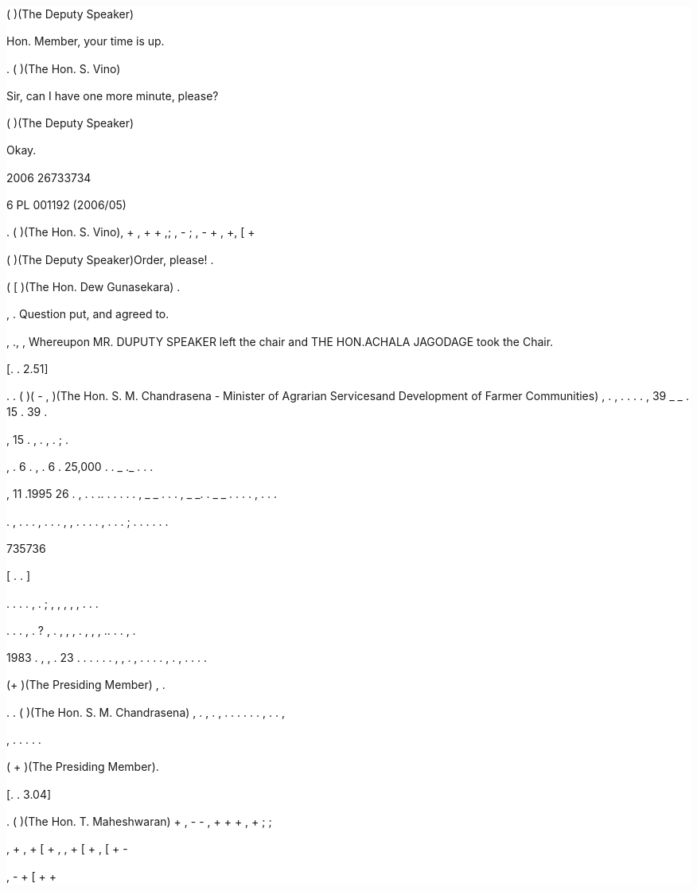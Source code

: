 ( )(The Deputy Speaker)

Hon. Member, your time is up.

. ( )(The Hon. S. Vino)

Sir, can I have one more minute, please?

( )(The Deputy Speaker)

Okay.

2006 26733734

6 PL 001192 (2006/05)

. ( )(The Hon. S. Vino), + , + + ,; , - ; , - + , +, [ +

( )(The Deputy Speaker)Order, please! .

( [ )(The Hon. Dew Gunasekara) .

, . Question put, and agreed to.

, ., , Whereupon MR. DUPUTY SPEAKER left the chair and THE HON.ACHALA JAGODAGE took the Chair.

[. . 2.51]

. . ( )( - , )(The Hon. S. M. Chandrasena - Minister of Agrarian Servicesand Development of Farmer Communities) , . , . . . . , 39 _ _ . 15 . 39 .

, 15 . , . , . ; .

, . 6 . , . 6 . 25,000 . . _ ._ . . .

, 11 .1995 26 . , . . .. . . . . . , _ _ . . . , _ _. . _ _ . . . . , . . .

. , . . . , . . . , , . . . . , . . . ; . . . . . .

735736

[ . . ]

. . . . , . ; , , , , , . . .

. . . , . ? , . , , , . , , , .. . . , .

1983 . , , . 23 . . . . . . , , . , . . . . , . , . . . .

(+ )(The Presiding Member) , .

. . ( )(The Hon. S. M. Chandrasena) , . , . , . . . . . . , . . ,

, . . . . .

( + )(The Presiding Member).

[. . 3.04]

. ( )(The Hon. T. Maheshwaran) + , - - , + + + , + ; ;

, + , + [ + , , + [ + , [ + -

, - + [ + +
